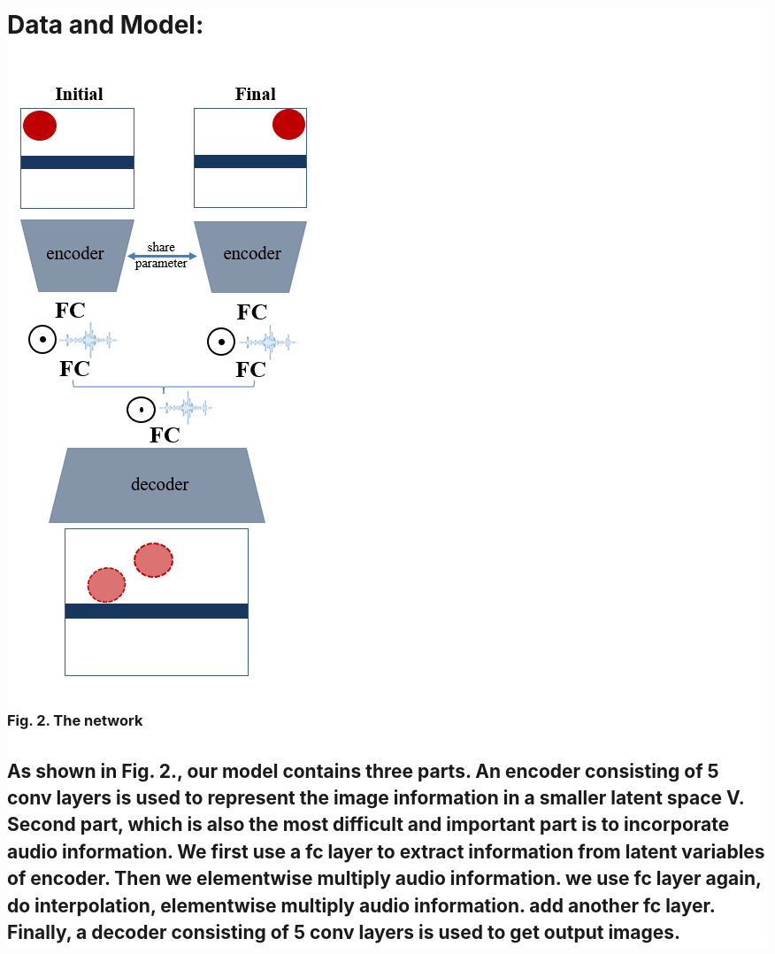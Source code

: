 # **Data and Model:**

# ![](https://github.com/xiaofanzhang1/Long-Time-Interval-Video-Interpolation-with-Audio-Information/blob/master/model-1.png)

### Fig. 2. The network

## As shown in Fig. 2., our model contains three parts. An encoder consisting of 5 conv layers is used to represent the image information in a smaller latent space V. Second part, which is also the most difficult and important part is to incorporate audio information. We first use a fc layer to extract information from latent variables of encoder. Then we elementwise multiply audio information. we use fc layer again, do interpolation, elementwise multiply audio information. add another fc layer. Finally, a decoder consisting of 5 conv layers is used to get output images.
